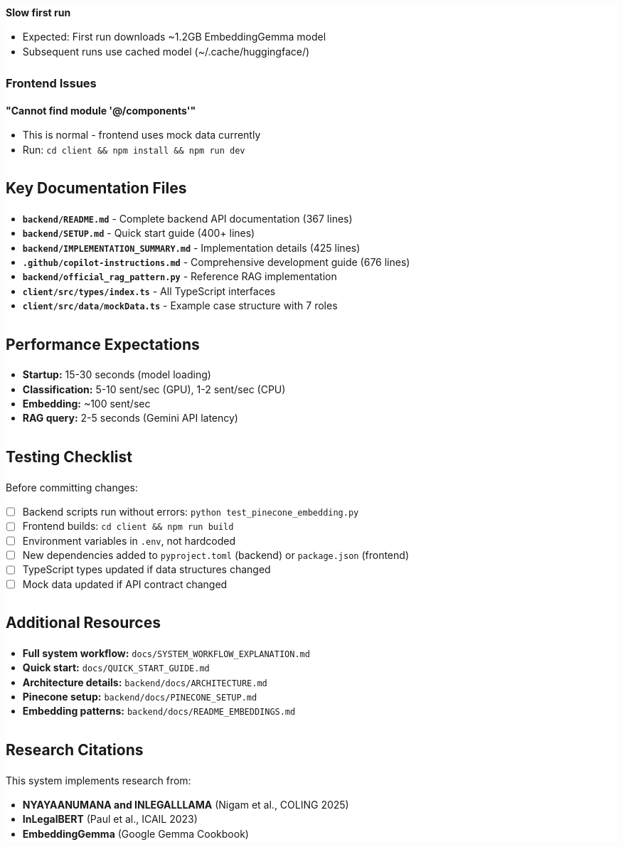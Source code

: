 **Slow first run**
- Expected: First run downloads ~1.2GB EmbeddingGemma model
- Subsequent runs use cached model (~/.cache/huggingface/)

### Frontend Issues

**"Cannot find module '@/components'"**
- This is normal - frontend uses mock data currently
- Run: `cd client && npm install && npm run dev`

## Key Documentation Files

- **`backend/README.md`** - Complete backend API documentation (367 lines)
- **`backend/SETUP.md`** - Quick start guide (400+ lines)
- **`backend/IMPLEMENTATION_SUMMARY.md`** - Implementation details (425 lines)
- **`.github/copilot-instructions.md`** - Comprehensive development guide (676 lines)
- **`backend/official_rag_pattern.py`** - Reference RAG implementation
- **`client/src/types/index.ts`** - All TypeScript interfaces
- **`client/src/data/mockData.ts`** - Example case structure with 7 roles

## Performance Expectations

- **Startup:** 15-30 seconds (model loading)
- **Classification:** 5-10 sent/sec (GPU), 1-2 sent/sec (CPU)
- **Embedding:** ~100 sent/sec
- **RAG query:** 2-5 seconds (Gemini API latency)

## Testing Checklist

Before committing changes:
- [ ] Backend scripts run without errors: `python test_pinecone_embedding.py`
- [ ] Frontend builds: `cd client && npm run build`
- [ ] Environment variables in `.env`, not hardcoded
- [ ] New dependencies added to `pyproject.toml` (backend) or `package.json` (frontend)
- [ ] TypeScript types updated if data structures changed
- [ ] Mock data updated if API contract changed

## Additional Resources

- **Full system workflow:** `docs/SYSTEM_WORKFLOW_EXPLANATION.md`
- **Quick start:** `docs/QUICK_START_GUIDE.md`
- **Architecture details:** `backend/docs/ARCHITECTURE.md`
- **Pinecone setup:** `backend/docs/PINECONE_SETUP.md`
- **Embedding patterns:** `backend/docs/README_EMBEDDINGS.md`

## Research Citations

This system implements research from:
- **NYAYAANUMANA and INLEGALLLAMA** (Nigam et al., COLING 2025)
- **InLegalBERT** (Paul et al., ICAIL 2023)
- **EmbeddingGemma** (Google Gemma Cookbook)
